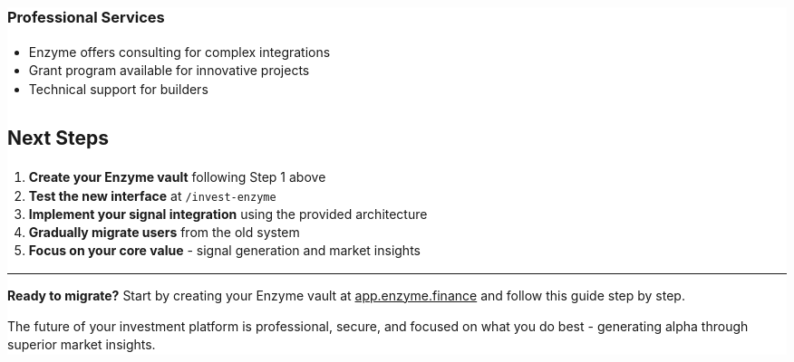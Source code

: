 ### Professional Services
- Enzyme offers consulting for complex integrations
- Grant program available for innovative projects
- Technical support for builders

## Next Steps

1. **Create your Enzyme vault** following Step 1 above
2. **Test the new interface** at `/invest-enzyme`
3. **Implement your signal integration** using the provided architecture
4. **Gradually migrate users** from the old system
5. **Focus on your core value** - signal generation and market insights

---

**Ready to migrate?** Start by creating your Enzyme vault at [app.enzyme.finance](https://app.enzyme.finance) and follow this guide step by step.

The future of your investment platform is professional, secure, and focused on what you do best - generating alpha through superior market insights. 